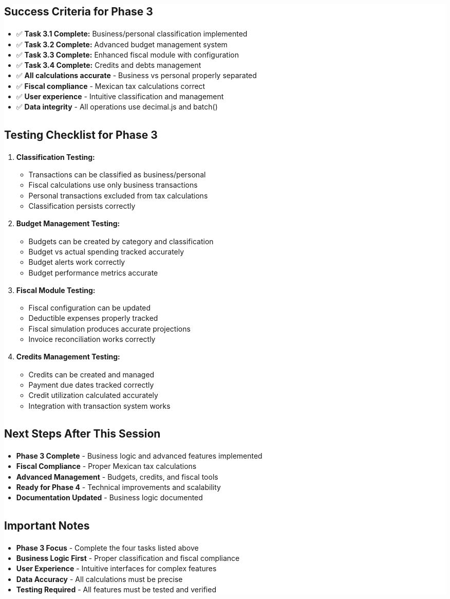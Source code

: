 ```bash
```

## Success Criteria for Phase 3
- ✅ **Task 3.1 Complete:** Business/personal classification implemented
- ✅ **Task 3.2 Complete:** Advanced budget management system
- ✅ **Task 3.3 Complete:** Enhanced fiscal module with configuration
- ✅ **Task 3.4 Complete:** Credits and debts management
- ✅ **All calculations accurate** - Business vs personal properly separated
- ✅ **Fiscal compliance** - Mexican tax calculations correct
- ✅ **User experience** - Intuitive classification and management
- ✅ **Data integrity** - All operations use decimal.js and batch()

## Testing Checklist for Phase 3
1. **Classification Testing:**
   - Transactions can be classified as business/personal
   - Fiscal calculations use only business transactions
   - Personal transactions excluded from tax calculations
   - Classification persists correctly

2. **Budget Management Testing:**
   - Budgets can be created by category and classification
   - Budget vs actual spending tracked accurately
   - Budget alerts work correctly
   - Budget performance metrics accurate

3. **Fiscal Module Testing:**
   - Fiscal configuration can be updated
   - Deductible expenses properly tracked
   - Fiscal simulation produces accurate projections
   - Invoice reconciliation works correctly

4. **Credits Management Testing:**
   - Credits can be created and managed
   - Payment due dates tracked correctly
   - Credit utilization calculated accurately
   - Integration with transaction system works

## Next Steps After This Session
- **Phase 3 Complete** - Business logic and advanced features implemented
- **Fiscal Compliance** - Proper Mexican tax calculations
- **Advanced Management** - Budgets, credits, and fiscal tools
- **Ready for Phase 4** - Technical improvements and scalability
- **Documentation Updated** - Business logic documented

## Important Notes
- **Phase 3 Focus** - Complete the four tasks listed above
- **Business Logic First** - Proper classification and fiscal compliance
- **User Experience** - Intuitive interfaces for complex features
- **Data Accuracy** - All calculations must be precise
- **Testing Required** - All features must be tested and verified
